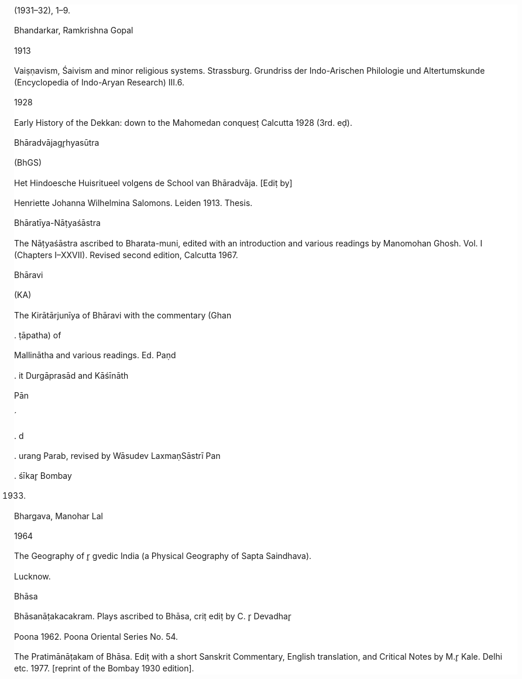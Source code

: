 \(1931–32\), 1–9. 

Bhandarkar, Ramkrishna Gopal

1913

Vaiṣṇavism, Śaivism and minor religious systems. Strassburg. Grundriss der Indo-Arischen Philologie und Altertumskunde \(Encyclopedia of Indo-Aryan Research\) III.6. 

1928

Early History of the Dekkan: down to the Mahomedan conquesṭ Calcutta 1928 \(3rd. eḍ\). 

Bhāradvājagr̥hyasūtra

\(BhGS\)

Het Hindoesche Huisritueel volgens de School van Bhāradvāja. \[Ediṭ by\]

Henriette Johanna Wilhelmina Salomons. Leiden 1913. Thesis. 

Bhāratīya-Nāṭyaśāstra

The Nāṭyaśāstra ascribed to Bharata-muni, edited with an introduction and various readings by Manomohan Ghosh. Vol. I \(Chapters I–XXVII\). Revised second edition, Calcutta 1967. 

Bhāravi

\(KA\)

The Kirātārjunīya of Bhāravi with the commentary \(Ghan

. ṭāpatha\) of

Mallinātha and various readings. Ed. Paṇd

. it Durgāprasād and Kāśīnāth

Pān

́

. d

. urang Parab, revised by Wāsudev LaxmaṇSāstrī Pan

. śīkar̥ Bombay

1933. 

Bhargava, Manohar Lal

1964

The Geography of r̥ gvedic India \(a Physical Geography of Sapta Saindhava\). 

Lucknow. 

Bhāsa

Bhāsanāṭakacakram. Plays ascribed to Bhāsa, criṭ ediṭ by C. r̥ Devadhar̥ 

Poona 1962. Poona Oriental Series No. 54. 

The Pratimānāṭakam of Bhāsa. Ediṭ with a short Sanskrit Commentary, English translation, and Critical Notes by M.r̥ Kale. Delhi etc. 1977. \[reprint of the Bombay 1930 edition\]. 
